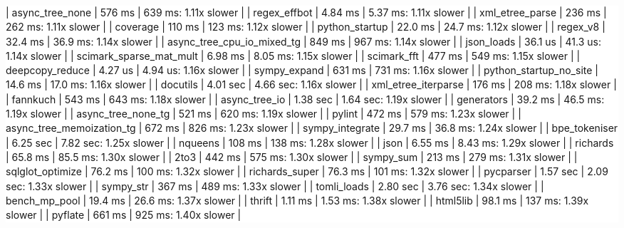| async_tree_none            | 576 ms                                                  | 639 ms: 1.11x slower                                                 |
| regex_effbot               | 4.84 ms                                                 | 5.37 ms: 1.11x slower                                                |
| xml_etree_parse            | 236 ms                                                  | 262 ms: 1.11x slower                                                 |
| coverage                   | 110 ms                                                  | 123 ms: 1.12x slower                                                 |
| python_startup             | 22.0 ms                                                 | 24.7 ms: 1.12x slower                                                |
| regex_v8                   | 32.4 ms                                                 | 36.9 ms: 1.14x slower                                                |
| async_tree_cpu_io_mixed_tg | 849 ms                                                  | 967 ms: 1.14x slower                                                 |
| json_loads                 | 36.1 us                                                 | 41.3 us: 1.14x slower                                                |
| scimark_sparse_mat_mult    | 6.98 ms                                                 | 8.05 ms: 1.15x slower                                                |
| scimark_fft                | 477 ms                                                  | 549 ms: 1.15x slower                                                 |
| deepcopy_reduce            | 4.27 us                                                 | 4.94 us: 1.16x slower                                                |
| sympy_expand               | 631 ms                                                  | 731 ms: 1.16x slower                                                 |
| python_startup_no_site     | 14.6 ms                                                 | 17.0 ms: 1.16x slower                                                |
| docutils                   | 4.01 sec                                                | 4.66 sec: 1.16x slower                                               |
| xml_etree_iterparse        | 176 ms                                                  | 208 ms: 1.18x slower                                                 |
| fannkuch                   | 543 ms                                                  | 643 ms: 1.18x slower                                                 |
| async_tree_io              | 1.38 sec                                                | 1.64 sec: 1.19x slower                                               |
| generators                 | 39.2 ms                                                 | 46.5 ms: 1.19x slower                                                |
| async_tree_none_tg         | 521 ms                                                  | 620 ms: 1.19x slower                                                 |
| pylint                     | 472 ms                                                  | 579 ms: 1.23x slower                                                 |
| async_tree_memoization_tg  | 672 ms                                                  | 826 ms: 1.23x slower                                                 |
| sympy_integrate            | 29.7 ms                                                 | 36.8 ms: 1.24x slower                                                |
| bpe_tokeniser              | 6.25 sec                                                | 7.82 sec: 1.25x slower                                               |
| nqueens                    | 108 ms                                                  | 138 ms: 1.28x slower                                                 |
| json                       | 6.55 ms                                                 | 8.43 ms: 1.29x slower                                                |
| richards                   | 65.8 ms                                                 | 85.5 ms: 1.30x slower                                                |
| 2to3                       | 442 ms                                                  | 575 ms: 1.30x slower                                                 |
| sympy_sum                  | 213 ms                                                  | 279 ms: 1.31x slower                                                 |
| sqlglot_optimize           | 76.2 ms                                                 | 100 ms: 1.32x slower                                                 |
| richards_super             | 76.3 ms                                                 | 101 ms: 1.32x slower                                                 |
| pycparser                  | 1.57 sec                                                | 2.09 sec: 1.33x slower                                               |
| sympy_str                  | 367 ms                                                  | 489 ms: 1.33x slower                                                 |
| tomli_loads                | 2.80 sec                                                | 3.76 sec: 1.34x slower                                               |
| bench_mp_pool              | 19.4 ms                                                 | 26.6 ms: 1.37x slower                                                |
| thrift                     | 1.11 ms                                                 | 1.53 ms: 1.38x slower                                                |
| html5lib                   | 98.1 ms                                                 | 137 ms: 1.39x slower                                                 |
| pyflate                    | 661 ms                                                  | 925 ms: 1.40x slower                                                 |